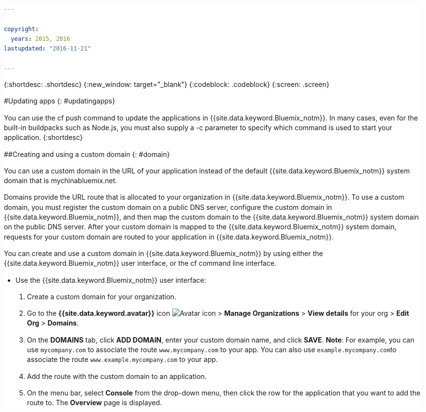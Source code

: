 ```yaml
---

copyright:
  years: 2015, 2016
lastupdated: "2016-11-21"

---
```



{:shortdesc: .shortdesc}
{:new_window: target="_blank"}
{:codeblock: .codeblock}
{:screen: .screen}

#Updating apps
{: #updatingapps}




You can use the cf push command to update the applications in {{site.data.keyword.Bluemix_notm}}. In many cases, even for the built-in buildpacks such as Node.js, you must also supply a -c parameter to specify which command is used to start your application.
{:shortdesc}

##Creating and using a custom domain
{: #domain}

You can use a custom domain in the URL of your application instead of the default {{site.data.keyword.Bluemix_notm}} system domain that is mychinabluemix.net.

Domains provide the URL route that is allocated to your organization in {{site.data.keyword.Bluemix_notm}}. To use a custom domain, you must register the custom domain on a public DNS server, configure the custom domain in {{site.data.keyword.Bluemix_notm}}, and then map the custom domain to the {{site.data.keyword.Bluemix_notm}} system domain on the public DNS server. After your custom domain is mapped to the {{site.data.keyword.Bluemix_notm}} system domain, requests for your custom domain are routed to your application in {{site.data.keyword.Bluemix_notm}}.

You can create and use a custom domain in {{site.data.keyword.Bluemix_notm}} by using either the {{site.data.keyword.Bluemix_notm}} user interface, or the cf command line interface.

* Use the {{site.data.keyword.Bluemix_notm}} user interface:

  1. Create a custom domain for your organization.

	1. Go to the **{{site.data.keyword.avatar}}** icon ![Avatar icon](../icons/i-avatar-icon.svg) &gt; **Manage Organizations** &gt; **View details** for your org &gt; **Edit Org** &gt; **Domains**.

	2. On the **DOMAINS** tab, click **ADD DOMAIN**, enter your custom domain name, and click **SAVE**.
	**Note**: For example, you can use `mycompany.com` to associate the route `www.mycompany.com` to your app. You can also use `example.mycompany.com`to associate the route `www.example.mycompany.com` to your app.

  2. Add the route with the custom domain to an application.

    1. On the menu bar, select **Console** from the drop-down menu, then click the row for the application that you want to add the route to. The **Overview** page is displayed.
